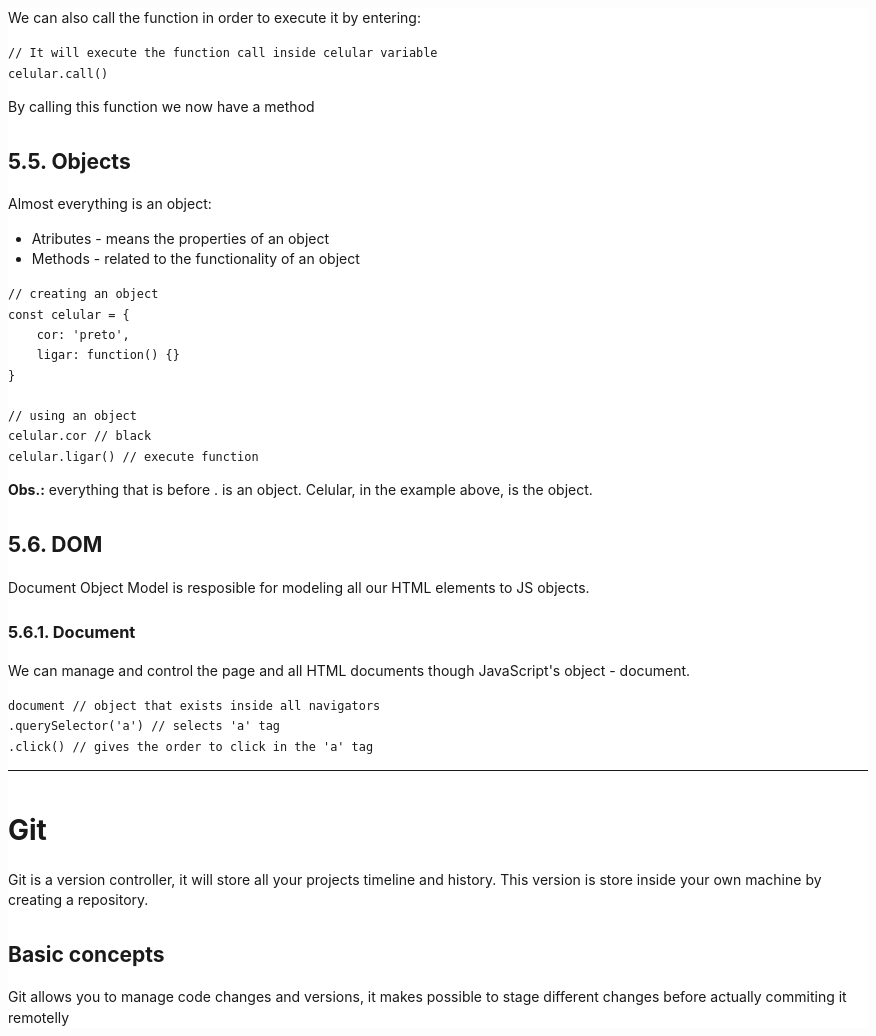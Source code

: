 We can also call the function in order to execute it by entering:

```JS
// It will execute the function call inside celular variable
celular.call()
```

By calling this function we now have a method

## 5.5. Objects

Almost everything is an object:

- Atributes - means the properties of an object
- Methods - related to the functionality of an object

```JS
// creating an object
const celular = {
	cor: 'preto',
	ligar: function() {}
}

// using an object
celular.cor // black
celular.ligar() // execute function
```

**Obs.:** everything that is before . is an object. Celular, in the example above, is the object.

## 5.6. DOM

Document Object Model is resposible for modeling all our HTML elements to JS objects.

### 5.6.1. Document

We can manage and control the page and all HTML documents though JavaScript's object - document.

```JS
document // object that exists inside all navigators
.querySelector('a') // selects 'a' tag
.click() // gives the order to click in the 'a' tag
```

---
# Git
Git is a version controller, it will store all your projects timeline and history. This version is store inside your own machine by creating a repository.

## Basic concepts
Git allows you to manage code changes and versions, it makes possible to stage different changes before actually commiting it remotelly
